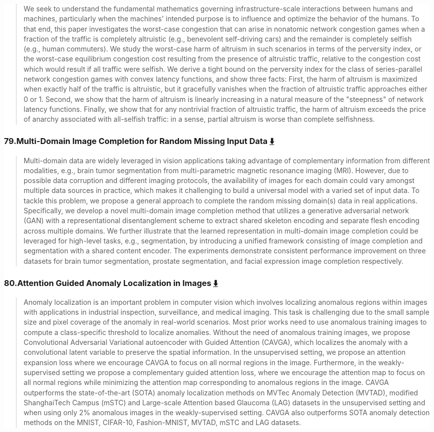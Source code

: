 >  We seek to understand the fundamental mathematics governing infrastructure-scale interactions between humans and machines, particularly when the machines' intended purpose is to influence and optimize the behavior of the humans. To that end, this paper investigates the worst-case congestion that can arise in nonatomic network congestion games when a fraction of the traffic is completely altruistic (e.g., benevolent self-driving cars) and the remainder is completely selfish (e.g., human commuters). We study the worst-case harm of altruism in such scenarios in terms of the perversity index, or the worst-case equilibrium congestion cost resulting from the presence of altruistic traffic, relative to the congestion cost which would result if all traffic were selfish. We derive a tight bound on the perversity index for the class of series-parallel network congestion games with convex latency functions, and show three facts: First, the harm of altruism is maximized when exactly half of the traffic is altruistic, but it gracefully vanishes when the fraction of altruistic traffic approaches either 0 or 1. Second, we show that the harm of altruism is linearly increasing in a natural measure of the "steepness" of network latency functions. Finally, we show that for any nontrivial fraction of altruistic traffic, the harm of altruism exceeds the price of anarchy associated with all-selfish traffic: in a sense, partial altruism is worse than complete selfishness.      
### 79.Multi-Domain Image Completion for Random Missing Input Data  [ :arrow_down: ](https://arxiv.org/pdf/2007.05534.pdf)
>  Multi-domain data are widely leveraged in vision applications taking advantage of complementary information from different modalities, e.g., brain tumor segmentation from multi-parametric magnetic resonance imaging (MRI). However, due to possible data corruption and different imaging protocols, the availability of images for each domain could vary amongst multiple data sources in practice, which makes it challenging to build a universal model with a varied set of input data. To tackle this problem, we propose a general approach to complete the random missing domain(s) data in real applications. Specifically, we develop a novel multi-domain image completion method that utilizes a generative adversarial network (GAN) with a representational disentanglement scheme to extract shared skeleton encoding and separate flesh encoding across multiple domains. We further illustrate that the learned representation in multi-domain image completion could be leveraged for high-level tasks, e.g., segmentation, by introducing a unified framework consisting of image completion and segmentation with a shared content encoder. The experiments demonstrate consistent performance improvement on three datasets for brain tumor segmentation, prostate segmentation, and facial expression image completion respectively.      
### 80.Attention Guided Anomaly Localization in Images  [ :arrow_down: ](https://arxiv.org/pdf/1911.08616.pdf)
>  Anomaly localization is an important problem in computer vision which involves localizing anomalous regions within images with applications in industrial inspection, surveillance, and medical imaging. This task is challenging due to the small sample size and pixel coverage of the anomaly in real-world scenarios. Most prior works need to use anomalous training images to compute a class-specific threshold to localize anomalies. Without the need of anomalous training images, we propose Convolutional Adversarial Variational autoencoder with Guided Attention (CAVGA), which localizes the anomaly with a convolutional latent variable to preserve the spatial information. In the unsupervised setting, we propose an attention expansion loss where we encourage CAVGA to focus on all normal regions in the image. Furthermore, in the weakly-supervised setting we propose a complementary guided attention loss, where we encourage the attention map to focus on all normal regions while minimizing the attention map corresponding to anomalous regions in the image. CAVGA outperforms the state-of-the-art (SOTA) anomaly localization methods on MVTec Anomaly Detection (MVTAD), modified ShanghaiTech Campus (mSTC) and Large-scale Attention based Glaucoma (LAG) datasets in the unsupervised setting and when using only 2% anomalous images in the weakly-supervised setting. CAVGA also outperforms SOTA anomaly detection methods on the MNIST, CIFAR-10, Fashion-MNIST, MVTAD, mSTC and LAG datasets.      
